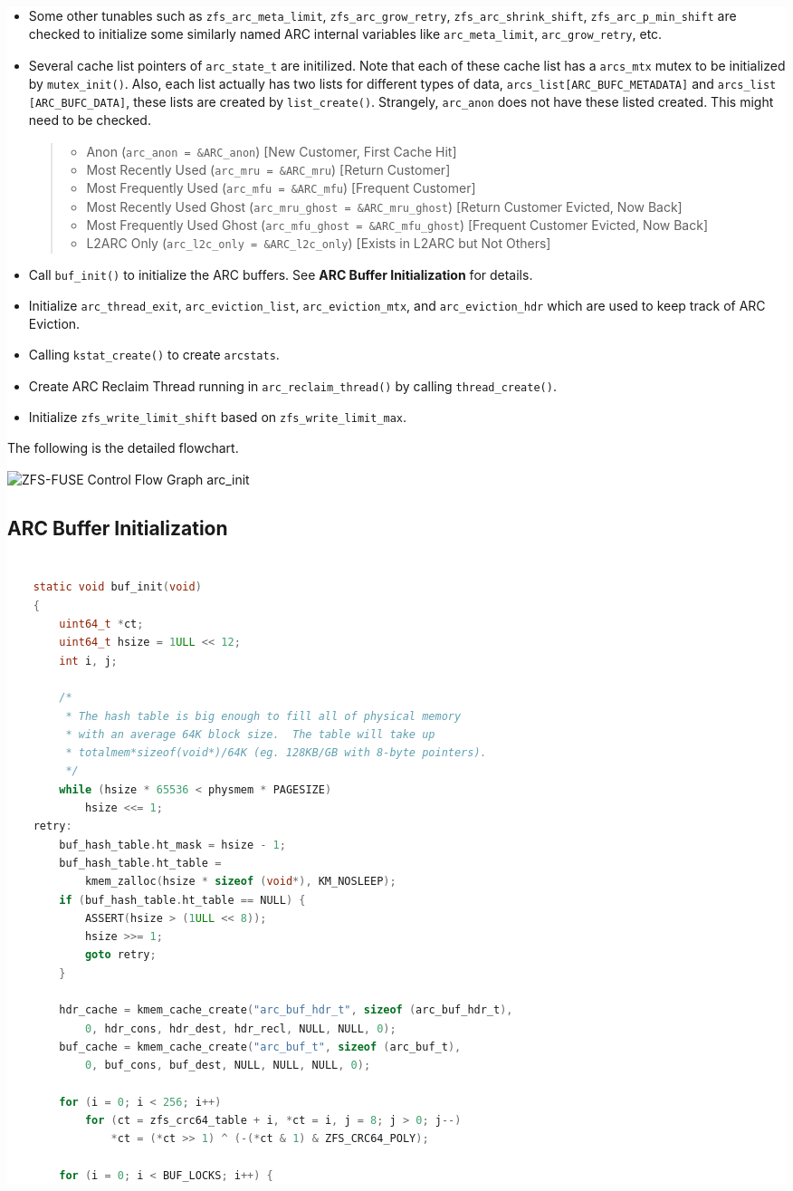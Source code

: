 * Some other tunables such as `zfs_arc_meta_limit`, `zfs_arc_grow_retry`, `zfs_arc_shrink_shift`, `zfs_arc_p_min_shift` are checked to initialize some similarly named ARC internal variables like `arc_meta_limit`, `arc_grow_retry`, etc.
* Several cache list pointers of `arc_state_t` are initilized. Note that each of these cache list has a `arcs_mtx` mutex to be initialized by `mutex_init()`. Also, each list actually has two lists for different types of data, `arcs_list[ARC_BUFC_METADATA]` and `arcs_list[ARC_BUFC_DATA]`, these lists are created by `list_create()`. Strangely, `arc_anon` does not have these listed created. This might need to be checked.

  >- Anon (`arc_anon = &ARC_anon`) [New Customer, First Cache Hit]
  >- Most Recently Used (`arc_mru = &ARC_mru`) [Return Customer]
  >- Most Frequently Used (`arc_mfu = &ARC_mfu`) [Frequent Customer]
  >- Most Recently Used Ghost (`arc_mru_ghost = &ARC_mru_ghost`) [Return Customer Evicted, Now Back]
  >- Most Frequently Used Ghost (`arc_mfu_ghost = &ARC_mfu_ghost`) [Frequent Customer Evicted, Now Back]
  >- L2ARC Only (`arc_l2c_only = &ARC_l2c_only`) [Exists in L2ARC but Not Others]

* Call `buf_init()` to initialize the ARC buffers. See **ARC Buffer Initialization** for details.
* Initialize `arc_thread_exit`, `arc_eviction_list`, `arc_eviction_mtx`, and `arc_eviction_hdr` which are used to keep track of ARC Eviction.
* Calling `kstat_create()` to create `arcstats`.
* Create ARC Reclaim Thread running in `arc_reclaim_thread()` by calling `thread_create()`.
* Initialize `zfs_write_limit_shift` based on `zfs_write_limit_max`. 

The following is the detailed flowchart.

<img src="{{ site.baseurl }}/images/2015-12-14-1/ControlFlowGraph-arc_init.png" alt="ZFS-FUSE Control Flow Graph arc_init">

## ARC Buffer Initialization

```c

	static void buf_init(void)
	{
		uint64_t *ct;
		uint64_t hsize = 1ULL << 12;
		int i, j;
	
		/*
		 * The hash table is big enough to fill all of physical memory
		 * with an average 64K block size.  The table will take up
		 * totalmem*sizeof(void*)/64K (eg. 128KB/GB with 8-byte pointers).
		 */
		while (hsize * 65536 < physmem * PAGESIZE)
			hsize <<= 1;
	retry:
		buf_hash_table.ht_mask = hsize - 1;
		buf_hash_table.ht_table =
		    kmem_zalloc(hsize * sizeof (void*), KM_NOSLEEP);
		if (buf_hash_table.ht_table == NULL) {
			ASSERT(hsize > (1ULL << 8));
			hsize >>= 1;
			goto retry;
		}
	
		hdr_cache = kmem_cache_create("arc_buf_hdr_t", sizeof (arc_buf_hdr_t),
		    0, hdr_cons, hdr_dest, hdr_recl, NULL, NULL, 0);
		buf_cache = kmem_cache_create("arc_buf_t", sizeof (arc_buf_t),
		    0, buf_cons, buf_dest, NULL, NULL, NULL, 0);
	
		for (i = 0; i < 256; i++)
			for (ct = zfs_crc64_table + i, *ct = i, j = 8; j > 0; j--)
				*ct = (*ct >> 1) ^ (-(*ct & 1) & ZFS_CRC64_POLY);
	
		for (i = 0; i < BUF_LOCKS; i++) {
```